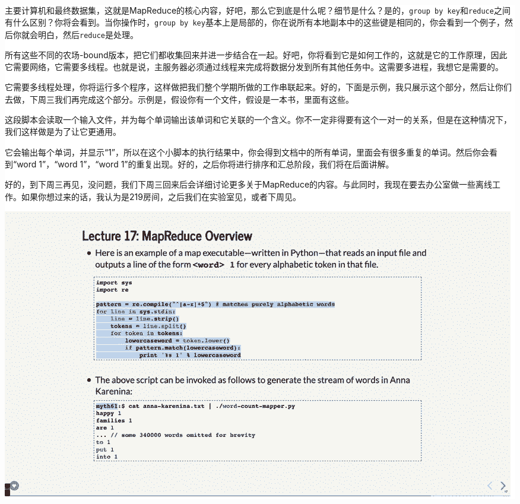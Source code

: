 主要计算机和最终数据集，这就是MapReduce的核心内容，好吧，那么它到底是什么呢？细节是什么？是的，`group by key`和`reduce`之间有什么区别？你将会看到。当你操作时，`group by key`基本上是局部的，你在说所有本地副本中的这些键是相同的，你会看到一个例子，然后你就会明白，然后`reduce`是处理。

所有这些不同的农场-bound版本，把它们都收集回来并进一步结合在一起。好吧，你将看到它是如何工作的，这就是它的工作原理，因此它需要网络，它需要多线程。也就是说，主服务器必须通过线程来完成将数据分发到所有其他任务中。这需要多进程，我想它是需要的。

它需要多线程处理，你将运行多个程序，这样做把我们整个学期所做的工作串联起来。好的，下面是示例，我只展示这个部分，然后让你们去做，下周三我们再完成这个部分。示例是，假设你有一个文件，假设是一本书，里面有这些。

这段脚本会读取一个输入文件，并为每个单词输出该单词和它关联的一个含义。你不一定非得要有这个一对一的关系，但是在这种情况下，我们这样做是为了让它更通用。

它会输出每个单词，并显示“1”，所以在这个小脚本的执行结果中，你会得到文档中的所有单词，里面会有很多重复的单词。然后你会看到“word 1”，“word 1”，“word 1”的重复出现。好的，之后你将进行排序和汇总阶段，我们将在后面讲解。

好的，到下周三再见，没问题，我们下周三回来后会详细讨论更多关于MapReduce的内容。与此同时，我现在要去办公室做一些离线工作。如果你想过来的话，我认为是219房间，之后我们在实验室见，或者下周见。

![](img/07b42b1a6d84a368a4df32455523da88_121.png)
